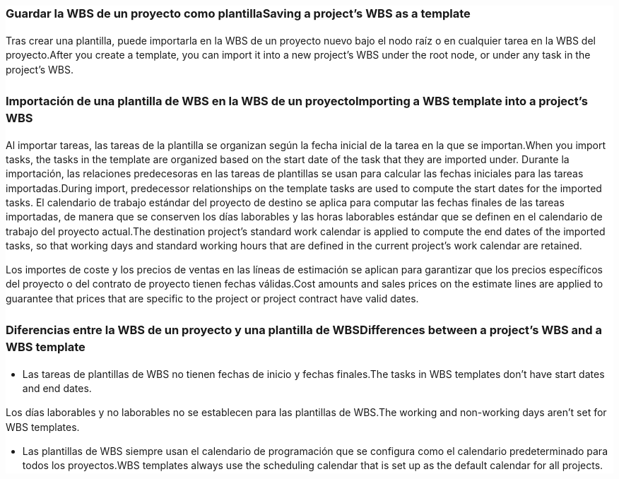 ### <a name="saving-a-projects-wbs-as-a-template"></a><span data-ttu-id="546b5-351">Guardar la WBS de un proyecto como plantilla</span><span class="sxs-lookup"><span data-stu-id="546b5-351">Saving a project’s WBS as a template</span></span>

<span data-ttu-id="546b5-352">Tras crear una plantilla, puede importarla en la WBS de un proyecto nuevo bajo el nodo raíz o en cualquier tarea en la WBS del proyecto.</span><span class="sxs-lookup"><span data-stu-id="546b5-352">After you create a template, you can import it into a new project’s WBS under the root node, or under any task in the project’s WBS.</span></span>

### <a name="importing-a-wbs-template-into-a-projects-wbs"></a><span data-ttu-id="546b5-353">Importación de una plantilla de WBS en la WBS de un proyecto</span><span class="sxs-lookup"><span data-stu-id="546b5-353">Importing a WBS template into a project’s WBS</span></span>

<span data-ttu-id="546b5-354">Al importar tareas, las tareas de la plantilla se organizan según la fecha inicial de la tarea en la que se importan.</span><span class="sxs-lookup"><span data-stu-id="546b5-354">When you import tasks, the tasks in the template are organized based on the start date of the task that they are imported under.</span></span> <span data-ttu-id="546b5-355">Durante la importación, las relaciones predecesoras en las tareas de plantillas se usan para calcular las fechas iniciales para las tareas importadas.</span><span class="sxs-lookup"><span data-stu-id="546b5-355">During import, predecessor relationships on the template tasks are used to compute the start dates for the imported tasks.</span></span> <span data-ttu-id="546b5-356">El calendario de trabajo estándar del proyecto de destino se aplica para computar las fechas finales de las tareas importadas, de manera que se conserven los días laborables y las horas laborables estándar que se definen en el calendario de trabajo del proyecto actual.</span><span class="sxs-lookup"><span data-stu-id="546b5-356">The destination project’s standard work calendar is applied to compute the end dates of the imported tasks, so that working days and standard working hours that are defined in the current project’s work calendar are retained.</span></span> 

<span data-ttu-id="546b5-357">Los importes de coste y los precios de ventas en las líneas de estimación se aplican para garantizar que los precios específicos del proyecto o del contrato de proyecto tienen fechas válidas.</span><span class="sxs-lookup"><span data-stu-id="546b5-357">Cost amounts and sales prices on the estimate lines are applied to guarantee that prices that are specific to the project or project contract have valid dates.</span></span>

### <a name="differences-between-a-projects-wbs-and-a-wbs-template"></a><span data-ttu-id="546b5-358">Diferencias entre la WBS de un proyecto y una plantilla de WBS</span><span class="sxs-lookup"><span data-stu-id="546b5-358">Differences between a project’s WBS and a WBS template</span></span>

-   <span data-ttu-id="546b5-359">Las tareas de plantillas de WBS no tienen fechas de inicio y fechas finales.</span><span class="sxs-lookup"><span data-stu-id="546b5-359">The tasks in WBS templates don’t have start dates and end dates.</span></span>

<span data-ttu-id="546b5-360">Los días laborables y no laborables no se establecen para las plantillas de WBS.</span><span class="sxs-lookup"><span data-stu-id="546b5-360">The working and non-working days aren’t set for WBS templates.</span></span>

-   <span data-ttu-id="546b5-361">Las plantillas de WBS siempre usan el calendario de programación que se configura como el calendario predeterminado para todos los proyectos.</span><span class="sxs-lookup"><span data-stu-id="546b5-361">WBS templates always use the scheduling calendar that is set up as the default calendar for all projects.</span></span>
